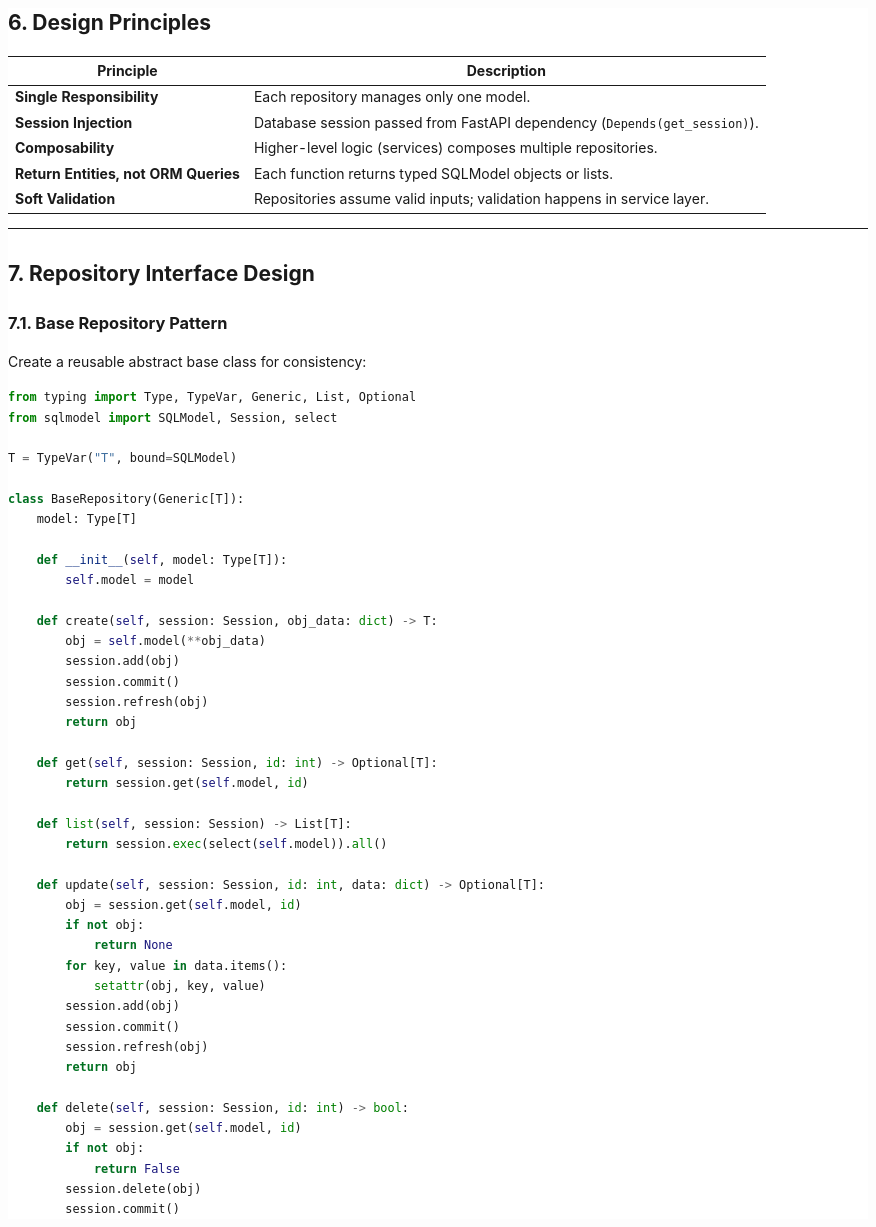 ## 6. Design Principles

| Principle                            | Description                                                               |
| ------------------------------------ | ------------------------------------------------------------------------- |
| **Single Responsibility**            | Each repository manages only one model.                                   |
| **Session Injection**                | Database session passed from FastAPI dependency (`Depends(get_session)`). |
| **Composability**                    | Higher-level logic (services) composes multiple repositories.             |
| **Return Entities, not ORM Queries** | Each function returns typed SQLModel objects or lists.                    |
| **Soft Validation**                  | Repositories assume valid inputs; validation happens in service layer.    |

---

## 7. Repository Interface Design

### 7.1. Base Repository Pattern

Create a reusable abstract base class for consistency:

```python
from typing import Type, TypeVar, Generic, List, Optional
from sqlmodel import SQLModel, Session, select

T = TypeVar("T", bound=SQLModel)

class BaseRepository(Generic[T]):
    model: Type[T]

    def __init__(self, model: Type[T]):
        self.model = model

    def create(self, session: Session, obj_data: dict) -> T:
        obj = self.model(**obj_data)
        session.add(obj)
        session.commit()
        session.refresh(obj)
        return obj

    def get(self, session: Session, id: int) -> Optional[T]:
        return session.get(self.model, id)

    def list(self, session: Session) -> List[T]:
        return session.exec(select(self.model)).all()

    def update(self, session: Session, id: int, data: dict) -> Optional[T]:
        obj = session.get(self.model, id)
        if not obj:
            return None
        for key, value in data.items():
            setattr(obj, key, value)
        session.add(obj)
        session.commit()
        session.refresh(obj)
        return obj

    def delete(self, session: Session, id: int) -> bool:
        obj = session.get(self.model, id)
        if not obj:
            return False
        session.delete(obj)
        session.commit()
```